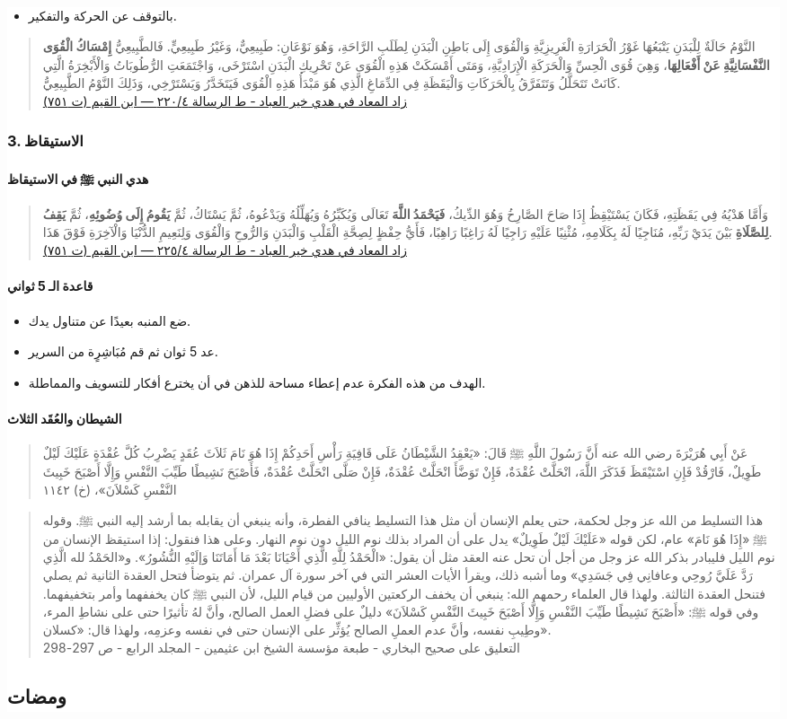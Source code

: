 - بالتوقف عن الحركة والتفكير.  
  
> النَّوْمُ حَالَةٌ لِلْبَدَنِ يَتْبَعُهَا غَوْرُ الْحَرَارَةِ الْغَرِيزِيَّةِ وَالْقُوَى إِلَى بَاطِنِ الْبَدَنِ لِطَلَبِ الرَّاحَةِ، وَهُوَ نَوْعَانِ: طَبِيعِيٌّ، وَغَيْرُ طَبِيعِيٍّ. فَالطَّبِيعِيُّ **إِمْسَاكُ الْقُوَى النَّفْسَانِيَّةِ عَنْ أَفْعَالِهَا**، وَهِيَ قُوَى الْحِسِّ وَالْحَرَكَةِ الْإِرَادِيَّةِ، وَمَتَى أَمْسَكَتْ هَذِهِ الْقُوَى عَنْ تَحْرِيكِ الْبَدَنِ اسْتَرْخَى، وَاجْتَمَعَتِ الرُّطُوبَاتُ وَالْأَبْخِرَةُ الَّتِي كَانَتْ تَتَحَلَّلُ وَتَتَفَرَّقُ بِالْحَرَكَاتِ وَالْيَقَظَةِ فِي الدِّمَاغِ الَّذِي هُوَ مَبْدَأُ هَذِهِ الْقُوَى فَيَتَخَدَّرُ وَيَسْتَرْخِي، وَذَلِكَ النَّوْمُ الطَّبِيعِيُّ.    
> [زاد المعاد في هدي خير العباد - ط الرسالة ٤/‏٢٢٠ — ابن القيم (ت ٧٥١)](https://app.turath.io/book/21713?page=1731)  
  
### 3. الاستيقاظ  
  
#### هدي النبي ﷺ في الاستيقاظ  
  
> وَأَمَّا هَدْيُهُ فِي يَقَظَتِهِ، فَكَانَ يَسْتَيْقِظُ إِذَا صَاحَ الصَّارِخُ وَهُوَ الدِّيكُ، **فَيَحْمَدُ اللَّهَ** تَعَالَى وَيُكَبِّرُهُ وَيُهَلِّلُهُ وَيَدْعُوهُ، ثُمَّ يَسْتَاكُ، ثُمَّ **يَقُومُ إِلَى وُضُوئِهِ**، ثُمَّ **يَقِفُ لِلصَّلَاةِ** بَيْنَ يَدَيْ رَبِّهِ، مُنَاجِيًا لَهُ بِكَلَامِهِ، مُثْنِيًا عَلَيْهِ رَاجِيًا لَهُ رَاغِبًا رَاهِبًا، فَأَيُّ حِفْظٍ لِصِحَّةِ الْقَلْبِ وَالْبَدَنِ وَالرُّوحِ وَالْقُوَى وَلِنَعِيمِ الدُّنْيَا وَالْآخِرَةِ فَوْقَ هَذَا.    
> [زاد المعاد في هدي خير العباد - ط الرسالة ٤/‏٢٢٥ — ابن القيم (ت ٧٥١)](https://app.turath.io/book/21713?page=1736)  
  
#### قاعدة الـ 5 ثواني  
  
- ضع المنبه بعيدًا عن متناول يدك.  
  
- عد 5 ثوان ثم قم مُبَاشِرٍة من السرير.  
  
- الهدف من هذه الفكرة عدم إعطاء مساحة للذهن في أن يخترع أفكار للتسويف والمماطلة.  
  
#### الشيطان والعُقَد الثلاث  
  
> عَنْ أَبِي هُرَيْرَةَ رضي الله عنه أَنَّ رَسُولَ اللَّهِ ﷺ قَالَ: «يَعْقِدُ الشَّيْطَانُ عَلَى قَافِيَةِ رَأْسِ أَحَدِكُمْ إِذَا هُوَ نَامَ ثَلاَثَ عُقَدٍ يَضْرِبُ كُلَّ عُقْدَةٍ عَلَيْكَ لَيْلٌ طَوِيلٌ، فَارْقُدْ فَإِنِ اسْتَيْقَظَ فَذَكَرَ اللَّهَ، انْحَلَّتْ عُقْدَةٌ، فَإِنْ تَوَضَّأَ انْحَلَّتْ عُقْدَةٌ، فَإِنْ صَلَّى انْحَلَّتْ عُقْدَةٌ، فَأَصْبَحَ نَشِيطًا طَيِّبَ النَّفْسِ وَإِلَّا أَصْبَحَ خَبِيثَ النَّفْسِ كَسْلاَنَ»، (خ) ١١٤٢  
  
> هذا التسليط من الله عز وجل لحكمة، حتى يعلم الإنسان أن مثل هذا التسليط ينافي الفطرة، وأنه ينبغي أن يقابله بما أرشد إليه النبي ﷺ. وقوله ﷺ «إِذَا هُوَ نَامَ» عام، لكن قوله «عَلَيْكَ لَيْلٌ طَوِيلٌ» يدل على أن المراد بذلك نوم الليل دون نوم النهار. وعلى هذا فنقول: إذا استيقظ الإنسان من نوم الليل فليبادر بذكر الله عز وجل من أجل أن تحل عنه العقد مثل أن يقول: «الْحَمْدُ لِلَّهِ الَّذِي أَحْيَانَا بَعْدَ مَا أَمَاتَنَا وَإلَيْهِ النُّشُورُ». و«الحَمْدُ لله الَّذِي رَدَّ عَلَيَّ رُوحِي وعافانِي فِي جَسَدِي» وما أشبه ذلك، ويقرأ الأيات العشر التي في آخر سورة آل عمران. ثم يتوضأ فتحل العقدة الثانية ثم يصلي فتنحل العقدة الثالثة. ولهذا قال العلماء رحمهم الله: ينبغي أن يخفف الركعتين الأوليين من قيام الليل، لأن النبي ﷺ كان يخففهما وأمر بتخفيفهما. وفي قوله ﷺ: «أَصْبَحَ نَشِيطًا طَيِّبَ النَّفْسِ وَإِلَّا أَصْبَحَ خَبِيثَ النَّفْسِ كَسْلاَنَ» دليلٌ على فضلِ العمل الصالح، وأنَّ لهُ تأثيرًا حتى على نشاطِ المرء، وطِيبِ نفسه، وأنَّ عدم العملِ الصالح يُؤثِّر على الإنسان حتى في نفسه وعزمِه، ولهذا قال: «كسلان».    
> التعليق على صحيح البخاري - طبعة مؤسسة الشيخ ابن عثيمين - المجلد الرابع - ص 297-298  
  
## ومضات  
  